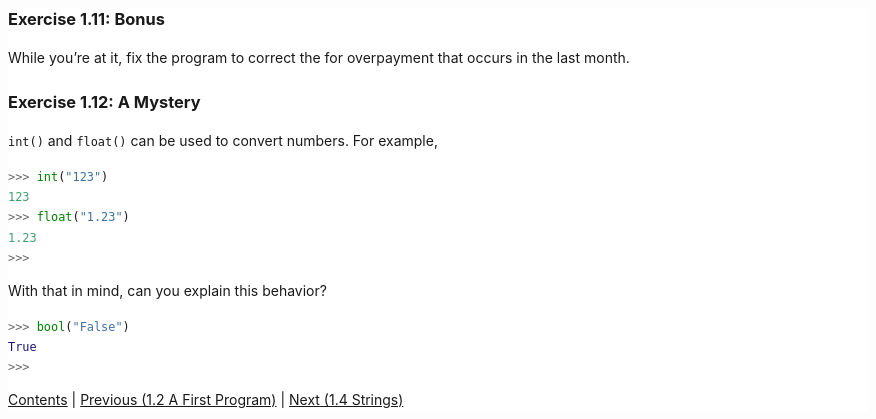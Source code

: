 ### Exercise 1.11: Bonus

While you’re at it, fix the program to correct the for overpayment that occurs in the last month.

### Exercise 1.12: A Mystery

`int()` and `float()` can be used to convert numbers.  For example,

```python
>>> int("123")
123
>>> float("1.23")
1.23
>>>
```

With that in mind, can you explain this behavior?

```python
>>> bool("False")
True
>>>
```

[Contents](../Contents.md) \| [Previous (1.2 A First Program)](02_Hello_world.md) \| [Next (1.4 Strings)](04_Strings.md)

